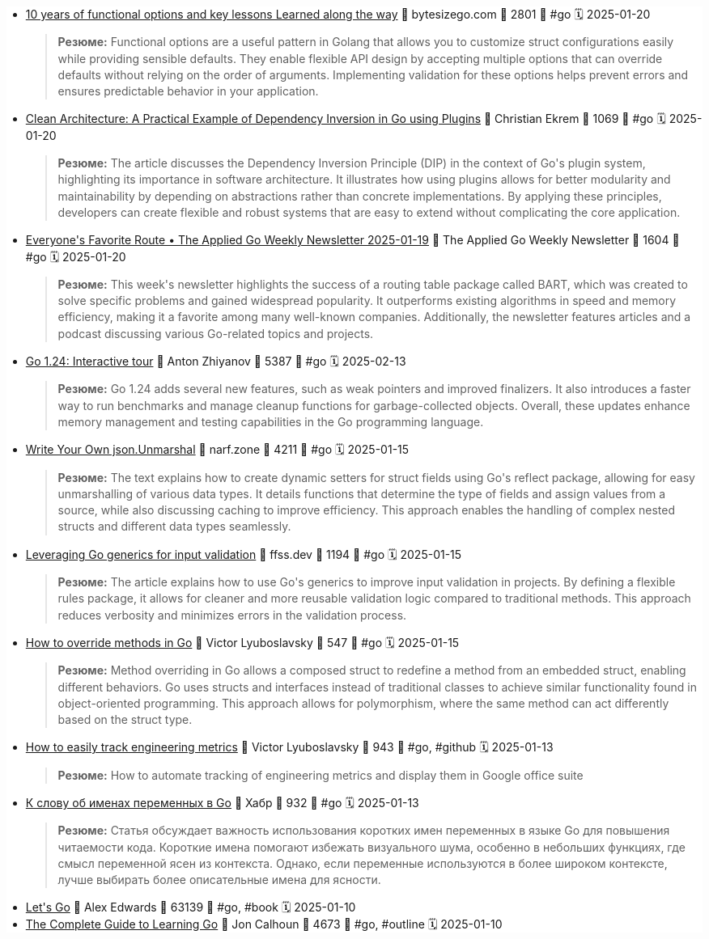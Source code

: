 - [10 years of functional options and key lessons Learned along the way](https://www.bytesizego.com/blog/10-years-functional-options-golang?utm_source=christophberger&utm_medium=email&utm_campaign=big-things-will-happen) 👤 bytesizego.com 💬 2801 🔖 #go 🗓️ 2025-01-20
    > **Резюме:** Functional options are a useful pattern in Golang that allows you to customize struct configurations easily while providing sensible defaults. They enable flexible API design by accepting multiple options that can override defaults without relying on the order of arguments. Implementing validation for these options helps prevent errors and ensures predictable behavior in your application.
- [Clean Architecture: A Practical Example of Dependency Inversion in Go using Plugins](https://cekrem.github.io/posts/clean-architecture-and-plugins-in-go/?utm_source=christophberger&utm_medium=email&utm_campaign=2025-01-12-big-things-will-happen) 👤 Christian Ekrem 💬 1069 🔖 #go 🗓️ 2025-01-20
    > **Резюме:** The article discusses the Dependency Inversion Principle (DIP) in the context of Go's plugin system, highlighting its importance in software architecture. It illustrates how using plugins allows for better modularity and maintainability by depending on abstractions rather than concrete implementations. By applying these principles, developers can create flexible and robust systems that are easy to extend without complicating the core application.
- [Everyone's Favorite Route • The Applied Go Weekly Newsletter 2025-01-19](https://newsletter.appliedgo.net/archive/2025-01-19-everyones-favorite-route/) 👤 The Applied Go Weekly Newsletter 💬 1604 🔖 #go 🗓️ 2025-01-20
    > **Резюме:** This week's newsletter highlights the success of a routing table package called BART, which was created to solve specific problems and gained widespread popularity. It outperforms existing algorithms in speed and memory efficiency, making it a favorite among many well-known companies. Additionally, the newsletter features articles and a podcast discussing various Go-related topics and projects.
- [Go 1.24: Interactive tour](https://antonz.org/go-1-24/) 👤 Anton Zhiyanov 💬 5387 🔖 #go 🗓️ 2025-02-13
    > **Резюме:** Go 1.24 adds several new features, such as weak pointers and improved finalizers. It also introduces a faster way to run benchmarks and manage cleanup functions for garbage-collected objects. Overall, these updates enhance memory management and testing capabilities in the Go programming language.
- [Write Your Own json.Unmarshal](https://stuff.narf.zone/posts/unmarshal/?utm_source=christophberger&utm_medium=email&utm_campaign=big-things-will-happen) 👤 narf.zone 💬 4211 🔖 #go 🗓️ 2025-01-15
    > **Резюме:** The text explains how to create dynamic setters for struct fields using Go's reflect package, allowing for easy unmarshalling of various data types. It details functions that determine the type of fields and assign values from a source, while also discussing caching to improve efficiency. This approach enables the handling of complex nested structs and different data types seamlessly.
- [Leveraging Go generics for input validation](https://ffss.dev/articles/generic-validation) 👤 ffss.dev 💬 1194 🔖 #go 🗓️ 2025-01-15
    > **Резюме:** The article explains how to use Go's generics to improve input validation in projects. By defining a flexible rules package, it allows for cleaner and more reusable validation logic compared to traditional methods. This approach reduces verbosity and minimizes errors in the validation process.
- [How to override methods in Go](https://victoronsoftware.com/posts/method-overriding-in-go/) 👤 Victor Lyuboslavsky 💬 547 🔖 #go 🗓️ 2025-01-15
    > **Резюме:** Method overriding in Go allows a composed struct to redefine a method from an embedded struct, enabling different behaviors. Go uses structs and interfaces instead of traditional classes to achieve similar functionality found in object-oriented programming. This approach allows for polymorphism, where the same method can act differently based on the struct type.
- [How to easily track engineering metrics](https://victoronsoftware.com/posts/track-engineering-metrics/) 👤 Victor Lyuboslavsky 💬 943 🔖 #go, #github 🗓️ 2025-01-13
    > **Резюме:** How to automate tracking of engineering metrics and display them in Google office suite
- [К слову об именах переменных в Go](https://habr.com/ru/articles/872940/) 👤 Хабр 💬 932 🔖 #go 🗓️ 2025-01-13
    > **Резюме:** Статья обсуждает важность использования коротких имен переменных в языке Go для повышения читаемости кода. Короткие имена помогают избежать визуального шума, особенно в небольших функциях, где смысл переменной ясен из контекста. Однако, если переменные используются в более широком контексте, лучше выбирать более описательные имена для ясности.
- [Let's Go](https://readwise.io/reader/document_raw_content/258496378) 👤 Alex Edwards 💬 63139 🔖 #go, #book 🗓️ 2025-01-10
- [The Complete Guide to Learning Go](https://www.calhoun.io/guide-to-go) 👤 Jon Calhoun 💬 4673 🔖 #go, #outline 🗓️ 2025-01-10